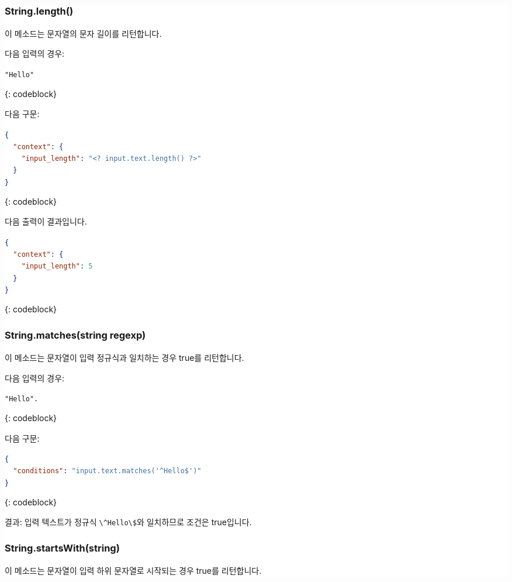 ### String.length()

이 메소드는 문자열의 문자 길이를 리턴합니다.

다음 입력의 경우:

```
"Hello"
```
{: codeblock}

다음 구문:

```json
{
  "context": {
    "input_length": "<? input.text.length() ?>"
  }
}
```
{: codeblock}

다음 출력이 결과입니다.

```json
{
  "context": {
    "input_length": 5
  }
}
```
{: codeblock}

### String.matches(string regexp)

이 메소드는 문자열이 입력 정규식과 일치하는 경우 true를 리턴합니다.

다음 입력의 경우:

```
"Hello".
```
{: codeblock}

다음 구문:

```json
{
  "conditions": "input.text.matches('^Hello$')"
}
```
{: codeblock}

결과: 입력 텍스트가 정규식 `\^Hello\$`와 일치하므로 조건은 true입니다.

### String.startsWith(string)

이 메소드는 문자열이 입력 하위 문자열로 시작되는 경우 true를 리턴합니다.
